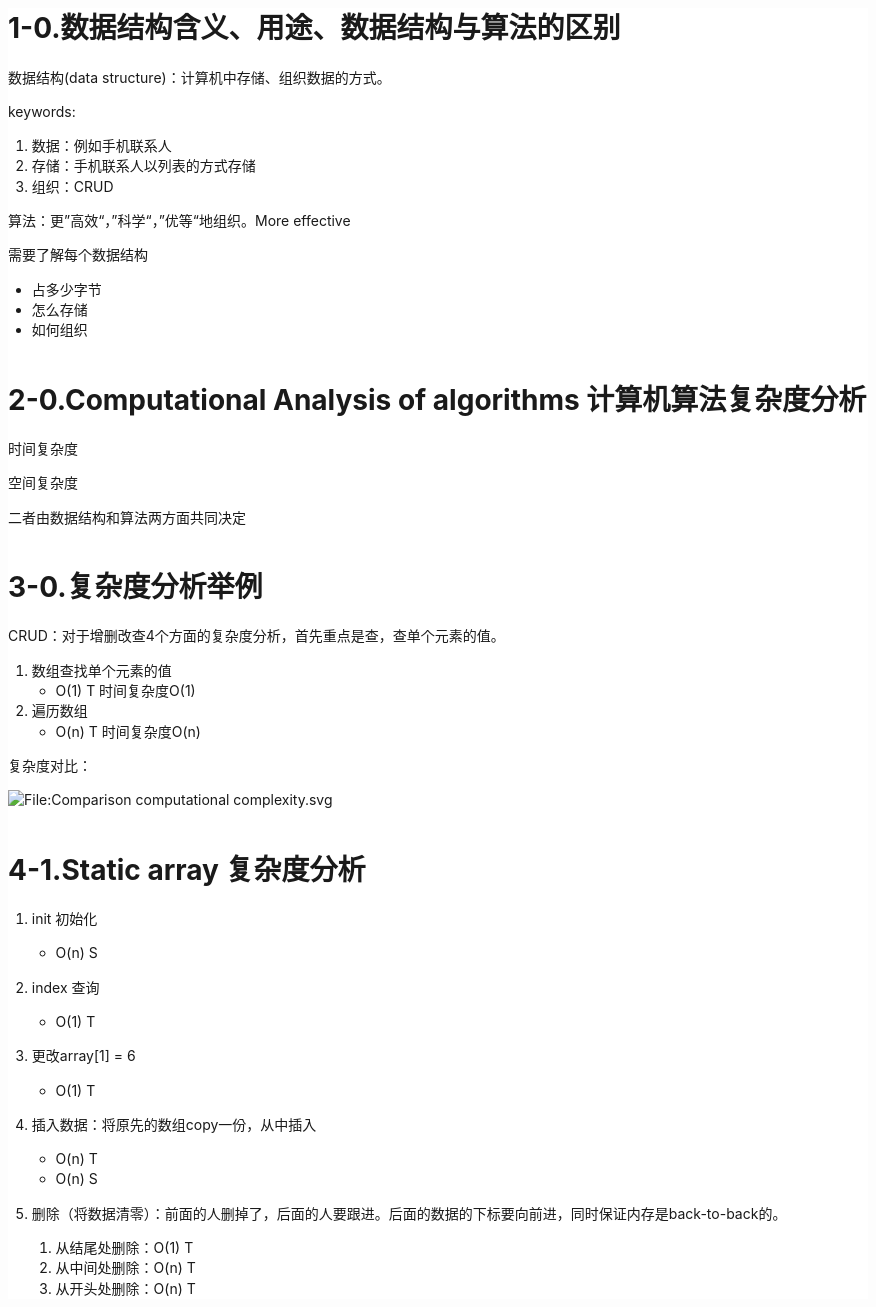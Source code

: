 # 1-0.数据结构含义、用途、数据结构与算法的区别

数据结构(data structure)：计算机中存储、组织数据的方式。

keywords:

1. 数据：例如手机联系人
2. 存储：手机联系人以列表的方式存储
3. 组织：CRUD

算法：更”高效“，”科学“，”优等“地组织。More effective

需要了解每个数据结构

* 占多少字节
* 怎么存储
* 如何组织

# 2-0.Computational Analysis of algorithms 计算机算法复杂度分析

时间复杂度

空间复杂度

二者由数据结构和算法两方面共同决定

# 3-0.复杂度分析举例

CRUD：对于增删改查4个方面的复杂度分析，首先重点是查，查单个元素的值。

1. 数组查找单个元素的值
   * O(1) T		时间复杂度O(1)
2. 遍历数组
   * O(n) T		时间复杂度O(n)

复杂度对比：

![File:Comparison computational complexity.svg](https://upload.wikimedia.org/wikipedia/commons/thumb/7/7e/Comparison_computational_complexity.svg/512px-Comparison_computational_complexity.svg.png)

# 4-1.Static array 复杂度分析

1. init 初始化
   * O(n) S

2. index 查询
   * O(1) T

3. 更改array[1] = 6
   * O(1) T

4. 插入数据：将原先的数组copy一份，从中插入
   * O(n) T
   * O(n) S
5. 删除（将数据清零）：前面的人删掉了，后面的人要跟进。后面的数据的下标要向前进，同时保证内存是back-to-back的。
   1. 从结尾处删除：O(1) T
   2. 从中间处删除：O(n) T
   3. 从开头处删除：O(n) T
